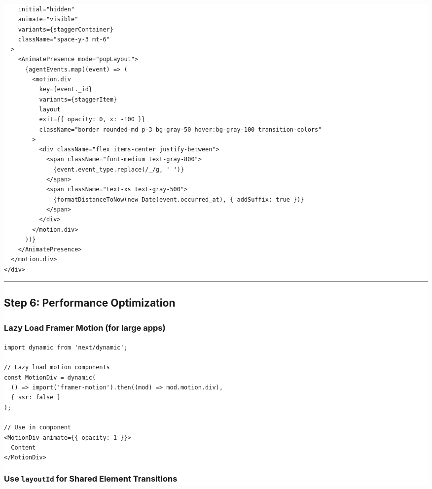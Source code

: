 ```tsx
    initial="hidden"
    animate="visible"
    variants={staggerContainer}
    className="space-y-3 mt-6"
  >
    <AnimatePresence mode="popLayout">
      {agentEvents.map((event) => (
        <motion.div
          key={event._id}
          variants={staggerItem}
          layout
          exit={{ opacity: 0, x: -100 }}
          className="border rounded-md p-3 bg-gray-50 hover:bg-gray-100 transition-colors"
        >
          <div className="flex items-center justify-between">
            <span className="font-medium text-gray-800">
              {event.event_type.replace(/_/g, ' ')}
            </span>
            <span className="text-xs text-gray-500">
              {formatDistanceToNow(new Date(event.occurred_at), { addSuffix: true })}
            </span>
          </div>
        </motion.div>
      ))}
    </AnimatePresence>
  </motion.div>
</div>
```

---

## Step 6: Performance Optimization

### Lazy Load Framer Motion (for large apps)

```tsx
import dynamic from 'next/dynamic';

// Lazy load motion components
const MotionDiv = dynamic(
  () => import('framer-motion').then((mod) => mod.motion.div),
  { ssr: false }
);

// Use in component
<MotionDiv animate={{ opacity: 1 }}>
  Content
</MotionDiv>
```

### Use `layoutId` for Shared Element Transitions
